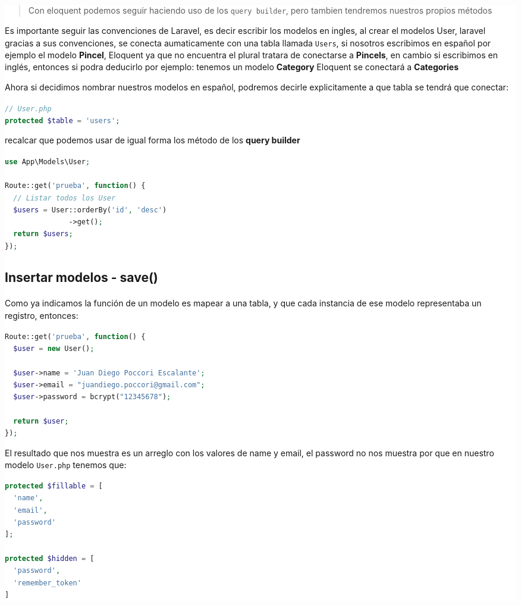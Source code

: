 > Con eloquent podemos seguir haciendo uso de los `query builder`, pero tambien tendremos nuestros propios métodos

Es importante seguir las convenciones de Laravel, es decir escribir los modelos en ingles, al crear el modelos User, laravel gracias a sus convenciones, se conecta aumaticamente con una tabla llamada `Users`, si nosotros escribimos en español por ejemplo el modelo **Pincel**, Eloquent ya que no encuentra el plural tratara de conectarse a **Pincels**, en cambio si escribimos en inglés, entonces si podra deducirlo por ejemplo: tenemos un modelo **Category** Eloquent se conectará a **Categories**

Ahora si decidimos nombrar nuestros modelos en español, podremos decirle explicitamente a que tabla se tendrá que conectar:
```php
// User.php
protected $table = 'users';
```

recalcar que podemos usar de igual forma los método de los **query builder**
```php
use App\Models\User;

Route::get('prueba', function() {
  // Listar todos los User
  $users = User::orderBy('id', 'desc')
               ->get();
  return $users;
});
```

## Insertar modelos - save()

Como ya indicamos la función de un modelo es mapear a una tabla, y que cada instancia de ese modelo representaba un registro, entonces:
```php
Route::get('prueba', function() {
  $user = new User();

  $user->name = 'Juan Diego Poccori Escalante';
  $user->email = "juandiego.poccori@gmail.com";
  $user->password = bcrypt("12345678");

  return $user;
});
```

El resultado que nos muestra es un arreglo con los valores de name y email, el password no nos muestra por que en nuestro modelo `User.php` tenemos que:
```php
protected $fillable = [
  'name',
  'email',
  'password'
];

protected $hidden = [
  'password',
  'remember_token'
]
```
